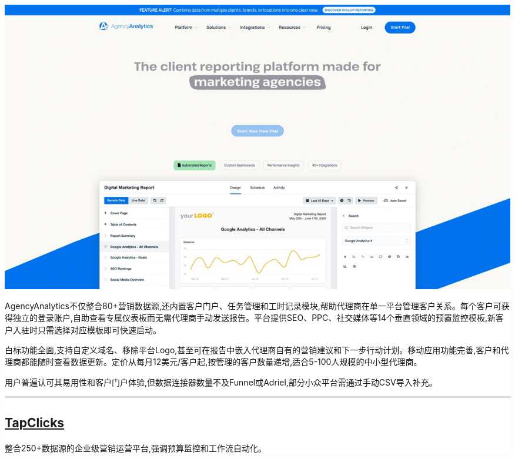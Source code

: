 ![AgencyAnalytics Screenshot](image/agencyanalytics.webp)


AgencyAnalytics不仅整合80+营销数据源,还内置客户门户、任务管理和工时记录模块,帮助代理商在单一平台管理客户关系。每个客户可获得独立的登录账户,自助查看专属仪表板而无需代理商手动发送报告。平台提供SEO、PPC、社交媒体等14个垂直领域的预置监控模板,新客户入驻时只需选择对应模板即可快速启动。

白标功能全面,支持自定义域名、移除平台Logo,甚至可在报告中嵌入代理商自有的营销建议和下一步行动计划。移动应用功能完善,客户和代理商都能随时查看数据更新。定价从每月12美元/客户起,按管理的客户数量递增,适合5-100人规模的中小型代理商。

用户普遍认可其易用性和客户门户体验,但数据连接器数量不及Funnel或Adriel,部分小众平台需通过手动CSV导入补充。

***

## **[TapClicks](https://tapclicks.com)**

整合250+数据源的企业级营销运营平台,强调预算监控和工作流自动化。
